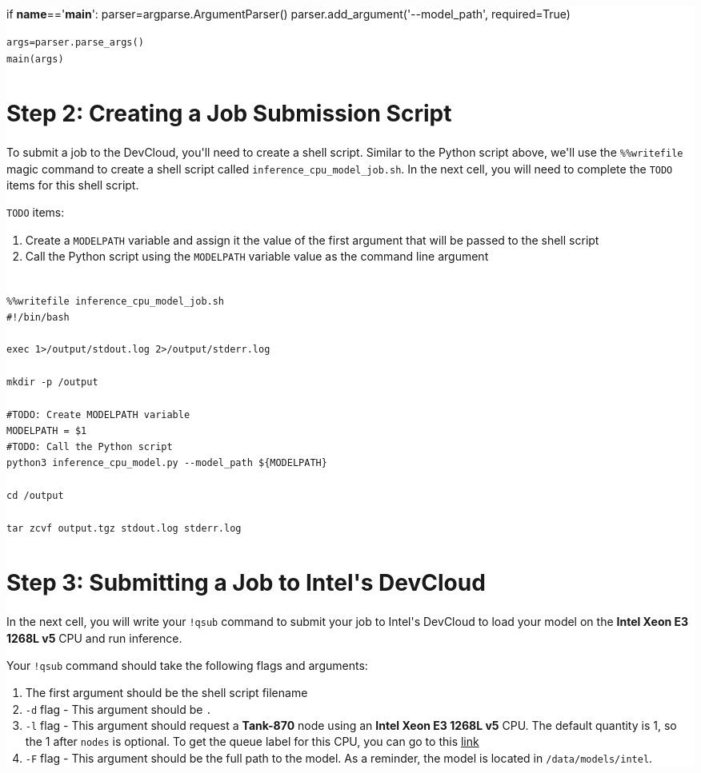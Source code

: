 if __name__=='__main__':
    parser=argparse.ArgumentParser()
    parser.add_argument('--model_path', required=True)
    
    args=parser.parse_args() 
    main(args)
 </code></pre>
 
# Step 2: Creating a Job Submission Script

To submit a job to the DevCloud, you'll need to create a shell script. Similar to the Python script above, we'll use the <code>%%writefile</code> magic command to create a shell
script called <code>inference_cpu_model_job.sh</code>. In the next cell, you will need to complete the <code>TODO</code> items for this shell script.

<code>TODO</code> items:

1. Create a <code>MODELPATH</code> variable and assign it the value of the first argument that will be passed to the shell script
2. Call the Python script using the <code>MODELPATH</code> variable value as the command line argument

<pre><code>
%%writefile inference_cpu_model_job.sh
#!/bin/bash

exec 1>/output/stdout.log 2>/output/stderr.log

mkdir -p /output

#TODO: Create MODELPATH variable
MODELPATH = $1
#TODO: Call the Python script
python3 inference_cpu_model.py --model_path ${MODELPATH}

cd /output

tar zcvf output.tgz stdout.log stderr.log
</code></pre>

# Step 3: Submitting a Job to Intel's DevCloud

In the next cell, you will write your <code>!qsub</code> command to submit your job to Intel's DevCloud to load your model on the <strong>Intel Xeon E3 1268L v5</strong> CPU and
run inference.

Your <code>!qsub</code> command should take the following flags and arguments:

1. The first argument should be the shell script filename
2. <code>-d</code> flag - This argument should be <code>.</code>
3. <code>-l</code> flag - This argument should request a <strong>Tank-870</strong> node using an <strong>Intel Xeon E3 1268L v5</strong> CPU. The default quantity is 1, so the 
1 after <code>nodes</code> is optional. To get the queue label for this CPU, you can go to this [link](https://devcloud.intel.com/edge/get_started/devcloud/)
4. <code>-F</code> flag - This argument should be the full path to the model. As a reminder, the model is located in <code>/data/models/intel</code>.
